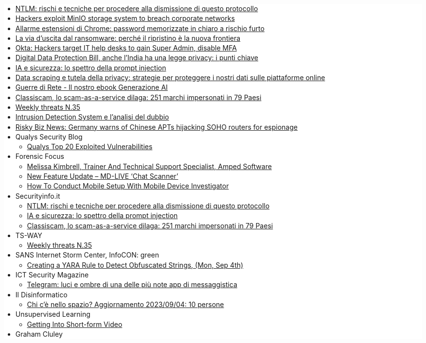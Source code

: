   - [NTLM: rischi e tecniche per procedere alla dismissione di questo protocollo](https://www.securityinfo.it/2023/09/04/ntlm-rischi-e-tecniche-per-procedere-alla-dismissione-di-questo-protocollo/)
  - [Hackers exploit MinIO storage system to breach corporate networks](https://www.bleepingcomputer.com/news/security/hackers-exploit-minio-storage-system-to-breach-corporate-networks/)
  - [Allarme estensioni di Chrome: password memorizzate in chiaro a rischio furto](https://www.cybersecurity360.it/news/allarme-estensioni-di-chrome-password-memorizzate-in-chiaro-a-rischio-furto/)
  - [La via d’uscita dal ransomware: perché il ripristino è la nuova frontiera](https://www.cybersecurity360.it/soluzioni-aziendali/la-via-duscita-dal-ransomware-perche-il-ripristino-e-la-nuova-frontiera/)
  - [Okta: Hackers target IT help desks to gain Super Admin, disable MFA](https://www.bleepingcomputer.com/news/security/okta-hackers-target-it-help-desks-to-gain-super-admin-disable-mfa/)
  - [Digital Data Protection Bill, anche l’India ha una legge privacy: i punti chiave](https://www.cybersecurity360.it/legal/privacy-dati-personali/digital-data-protection-bill-anche-lindia-ha-una-legge-privacy-i-punti-chiave/)
  - [IA e sicurezza: lo spettro della prompt injection](https://www.securityinfo.it/2023/09/04/ia-e-sicurezza-lo-spettro-della-prompt-injection/)
  - [Data scraping e tutela della privacy: strategie per proteggere i nostri dati sulle piattaforme online](https://www.cybersecurity360.it/legal/privacy-dati-personali/data-scraping-e-tutela-della-privacy-strategie-per-proteggere-i-nostri-dati-sulle-piattaforme-online/)
  - [Guerre di Rete - Il nostro ebook Generazione AI](https://guerredirete.substack.com/p/guerre-di-rete-il-nostro-ebook-generazione)
  - [Classiscam, lo scam-as-a-service dilaga: 251 marchi impersonati in 79 Paesi](https://www.securityinfo.it/2023/09/04/classiscam-lo-scam-as-a-service-dilaga-251-marchi-impersonati-in-79-paesi/)
  - [Weekly threats N.35](https://www.ts-way.com/it/weekly-threats/2023/09/04/weekly-threats-n-35/)
  - [Intrusion Detection System e l’analisi del dubbio](https://www.cybersecurity360.it/outlook/intrusion-detection-system-analisi/)
  - [Risky Biz News: Germany warns of Chinese APTs hijacking SOHO routers for espionage](https://riskybiznews.substack.com/p/germany-warns-of-chinese-apts-hijacking-routers)
- Qualys Security Blog
  - [Qualys Top 20 Exploited Vulnerabilities](https://blog.qualys.com/category/vulnerabilities-threat-research)
- Forensic Focus
  - [Melissa Kimbrell, Trainer And Technical Support Specialist, Amped Software](https://www.forensicfocus.com/interviews/melissa-kimbrell-trainer-and-technical-support-specialist-amped-software/)
  - [New Feature Update – MD-LIVE ‘Chat Scanner’](https://www.forensicfocus.com/news/new-feature-update-md-live-chat-scanner/)
  - [How To Conduct Mobile Setup With Mobile Device Investigator](https://www.forensicfocus.com/articles/how-to-conduct-mobile-setup-with-mobile-device-investigator/)
- Securityinfo.it
  - [NTLM: rischi e tecniche per procedere alla dismissione di questo protocollo](https://www.securityinfo.it/2023/09/04/ntlm-rischi-e-tecniche-per-procedere-alla-dismissione-di-questo-protocollo/?utm_source=rss&utm_medium=rss&utm_campaign=ntlm-rischi-e-tecniche-per-procedere-alla-dismissione-di-questo-protocollo)
  - [IA e sicurezza: lo spettro della prompt injection](https://www.securityinfo.it/2023/09/04/ia-e-sicurezza-lo-spettro-della-prompt-injection/?utm_source=rss&utm_medium=rss&utm_campaign=ia-e-sicurezza-lo-spettro-della-prompt-injection)
  - [Classiscam, lo scam-as-a-service dilaga: 251 marchi impersonati in 79 Paesi](https://www.securityinfo.it/2023/09/04/classiscam-lo-scam-as-a-service-dilaga-251-marchi-impersonati-in-79-paesi/?utm_source=rss&utm_medium=rss&utm_campaign=classiscam-lo-scam-as-a-service-dilaga-251-marchi-impersonati-in-79-paesi)
- TS-WAY
  - [Weekly threats N.35](https://www.ts-way.com/it/weekly-threats/2023/09/04/weekly-threats-n-35/)
- SANS Internet Storm Center, InfoCON: green
  - [Creating a YARA Rule to Detect Obfuscated Strings, (Mon, Sep 4th)](https://isc.sans.edu/diary/rss/30186)
- ICT Security Magazine
  - [Telegram: luci e ombre di una delle più note app di messaggistica](https://www.ictsecuritymagazine.com/notizie/telegram-luci-e-ombre-di-una-delle-piu-note-app-di-messaggistica/)
- Il Disinformatico
  - [Chi c’è nello spazio? Aggiornamento 2023/09/04: 10 persone](http://attivissimo.blogspot.com/2023/09/chi-ce-nello-spazio-aggiornamento.html)
- Unsupervised Learning
  - [Getting Into Short-form Video](https://danielmiessler.com/p/getting-shortform-video)
- Graham Cluley